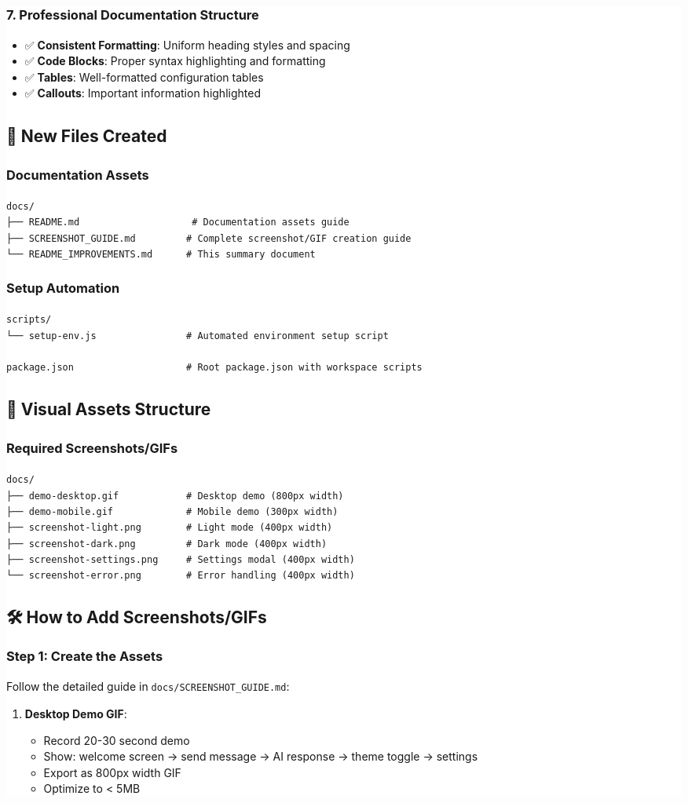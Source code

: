 ### 7. **Professional Documentation Structure**

- ✅ **Consistent Formatting**: Uniform heading styles and spacing
- ✅ **Code Blocks**: Proper syntax highlighting and formatting
- ✅ **Tables**: Well-formatted configuration tables
- ✅ **Callouts**: Important information highlighted

## 📁 New Files Created

### Documentation Assets

```
docs/
├── README.md                    # Documentation assets guide
├── SCREENSHOT_GUIDE.md         # Complete screenshot/GIF creation guide
└── README_IMPROVEMENTS.md      # This summary document
```

### Setup Automation

```
scripts/
└── setup-env.js                # Automated environment setup script

package.json                    # Root package.json with workspace scripts
```

## 🎨 Visual Assets Structure

### Required Screenshots/GIFs

```
docs/
├── demo-desktop.gif            # Desktop demo (800px width)
├── demo-mobile.gif             # Mobile demo (300px width)
├── screenshot-light.png        # Light mode (400px width)
├── screenshot-dark.png         # Dark mode (400px width)
├── screenshot-settings.png     # Settings modal (400px width)
└── screenshot-error.png        # Error handling (400px width)
```

## 🛠️ How to Add Screenshots/GIFs

### Step 1: Create the Assets

Follow the detailed guide in `docs/SCREENSHOT_GUIDE.md`:

1. **Desktop Demo GIF**:

   - Record 20-30 second demo
   - Show: welcome screen → send message → AI response → theme toggle → settings
   - Export as 800px width GIF
   - Optimize to < 5MB
